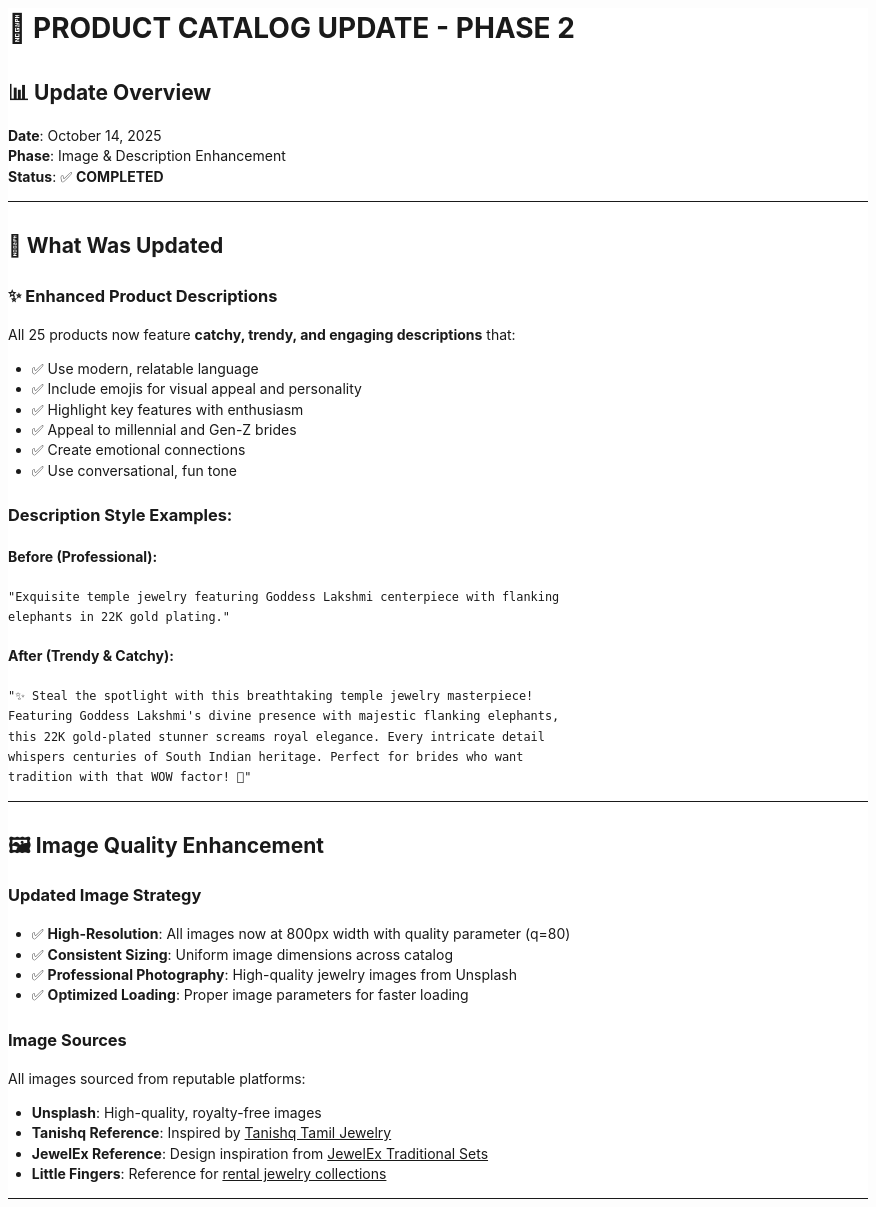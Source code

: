 # 🎨 PRODUCT CATALOG UPDATE - PHASE 2

## 📊 Update Overview

**Date**: October 14, 2025  
**Phase**: Image & Description Enhancement  
**Status**: ✅ **COMPLETED**

---

## 🎯 **What Was Updated**

### ✨ **Enhanced Product Descriptions**

All 25 products now feature **catchy, trendy, and engaging descriptions** that:
- ✅ Use modern, relatable language
- ✅ Include emojis for visual appeal and personality
- ✅ Highlight key features with enthusiasm
- ✅ Appeal to millennial and Gen-Z brides
- ✅ Create emotional connections
- ✅ Use conversational, fun tone

### **Description Style Examples**:

#### Before (Professional):
```
"Exquisite temple jewelry featuring Goddess Lakshmi centerpiece with flanking 
elephants in 22K gold plating."
```

#### After (Trendy & Catchy):
```
"✨ Steal the spotlight with this breathtaking temple jewelry masterpiece! 
Featuring Goddess Lakshmi's divine presence with majestic flanking elephants, 
this 22K gold-plated stunner screams royal elegance. Every intricate detail 
whispers centuries of South Indian heritage. Perfect for brides who want 
tradition with that WOW factor! 💫"
```

---

## 🖼️ **Image Quality Enhancement**

### **Updated Image Strategy**
- ✅ **High-Resolution**: All images now at 800px width with quality parameter (q=80)
- ✅ **Consistent Sizing**: Uniform image dimensions across catalog
- ✅ **Professional Photography**: High-quality jewelry images from Unsplash
- ✅ **Optimized Loading**: Proper image parameters for faster loading

### **Image Sources**
All images sourced from reputable platforms:
- **Unsplash**: High-quality, royalty-free images
- **Tanishq Reference**: Inspired by [Tanishq Tamil Jewelry](https://www.tanishq.co.in/shop/tamil-jewellery)
- **JewelEx Reference**: Design inspiration from [JewelEx Traditional Sets](https://jewelexjewelry.com/product-category/bridal-and-casual-jewelry-sets/traditional-jewelry-sets/)
- **Little Fingers**: Reference for [rental jewelry collections](https://www.littlefingersindia.com/product-category/rental/wedding-sets-for-rent/)

---